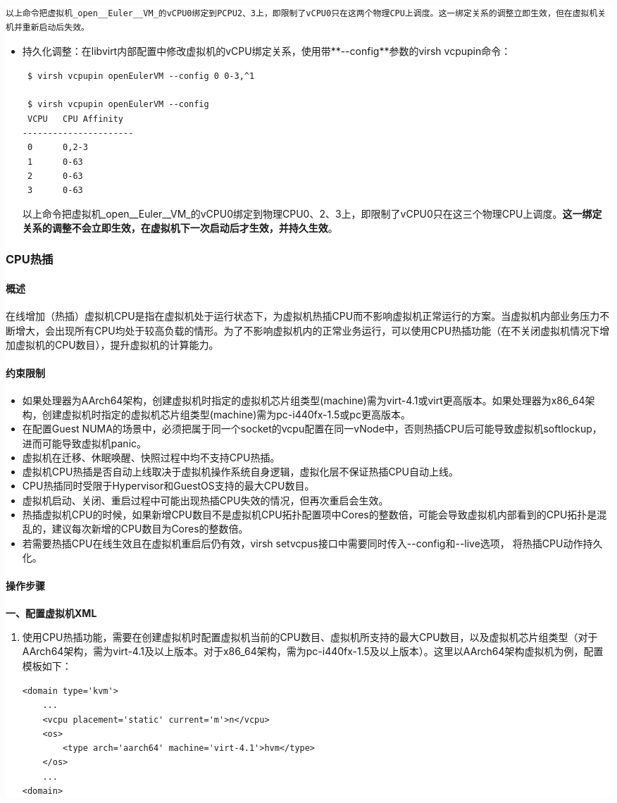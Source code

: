     以上命令把虚拟机_open__Euler__VM_的vCPU0绑定到PCPU2、3上，即限制了vCPU0只在这两个物理CPU上调度。这一绑定关系的调整立即生效，但在虚拟机关机并重新启动后失效。

-   持久化调整：在libvirt内部配置中修改虚拟机的vCPU绑定关系，使用带**--config**参数的virsh vcpupin命令：

    ```
     $ virsh vcpupin openEulerVM --config 0 0-3,^1
    
     $ virsh vcpupin openEulerVM --config
     VCPU   CPU Affinity
    ----------------------
     0      0,2-3
     1      0-63
     2      0-63
     3      0-63
    ```

    以上命令把虚拟机_open__Euler__VM_的vCPU0绑定到物理CPU0、2、3上，即限制了vCPU0只在这三个物理CPU上调度。**这一绑定关系的调整不会立即生效，在虚拟机下一次启动后才生效，并持久生效**。


### CPU热插

#### 概述

在线增加（热插）虚拟机CPU是指在虚拟机处于运行状态下，为虚拟机热插CPU而不影响虚拟机正常运行的方案。当虚拟机内部业务压力不断增大，会出现所有CPU均处于较高负载的情形。为了不影响虚拟机内的正常业务运行，可以使用CPU热插功能（在不关闭虚拟机情况下增加虚拟机的CPU数目），提升虚拟机的计算能力。


#### 约束限制

-   如果处理器为AArch64架构，创建虚拟机时指定的虚拟机芯片组类型\(machine\)需为virt-4.1或virt更高版本。如果处理器为x86\_64架构，创建虚拟机时指定的虚拟机芯片组类型\(machine\)需为pc-i440fx-1.5或pc更高版本。
-   在配置Guest NUMA的场景中，必须把属于同一个socket的vcpu配置在同一vNode中，否则热插CPU后可能导致虚拟机softlockup，进而可能导致虚拟机panic。
-   虚拟机在迁移、休眠唤醒、快照过程中均不支持CPU热插。
-   虚拟机CPU热插是否自动上线取决于虚拟机操作系统自身逻辑，虚拟化层不保证热插CPU自动上线。
-   CPU热插同时受限于Hypervisor和GuestOS支持的最大CPU数目。
-   虚拟机启动、关闭、重启过程中可能出现热插CPU失效的情况，但再次重启会生效。
-   热插虚拟机CPU的时候，如果新增CPU数目不是虚拟机CPU拓扑配置项中Cores的整数倍，可能会导致虚拟机内部看到的CPU拓扑是混乱的，建议每次新增的CPU数目为Cores的整数倍。
-   若需要热插CPU在线生效且在虚拟机重启后仍有效，virsh setvcpus接口中需要同时传入--config和--live选项， 将热插CPU动作持久化。

#### 操作步骤

**一、配置虚拟机XML**

1.  使用CPU热插功能，需要在创建虚拟机时配置虚拟机当前的CPU数目、虚拟机所支持的最大CPU数目，以及虚拟机芯片组类型（对于AArch64架构，需为virt-4.1及以上版本。对于x86\_64架构，需为pc-i440fx-1.5及以上版本）。这里以AArch64架构虚拟机为例，配置模板如下：

    ```
    <domain type='kvm'>
        ...
        <vcpu placement='static' current='m'>n</vcpu>
        <os>
            <type arch='aarch64' machine='virt-4.1'>hvm</type>
        </os>
        ...
    <domain>
    ```
